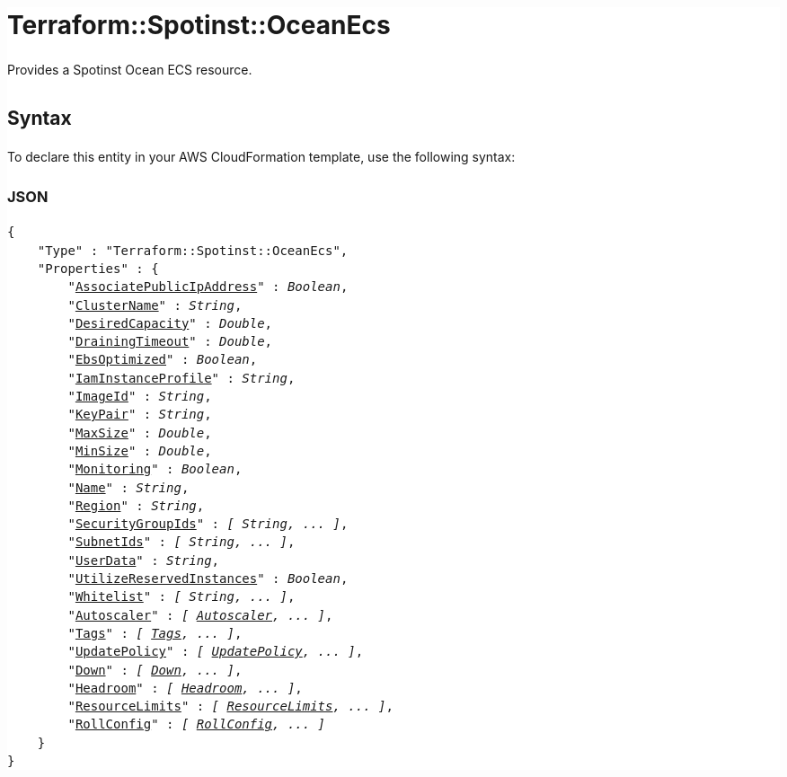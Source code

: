 # Terraform::Spotinst::OceanEcs

Provides a Spotinst Ocean ECS resource.

## Syntax

To declare this entity in your AWS CloudFormation template, use the following syntax:

### JSON

<pre>
{
    "Type" : "Terraform::Spotinst::OceanEcs",
    "Properties" : {
        "<a href="#associatepublicipaddress" title="AssociatePublicIpAddress">AssociatePublicIpAddress</a>" : <i>Boolean</i>,
        "<a href="#clustername" title="ClusterName">ClusterName</a>" : <i>String</i>,
        "<a href="#desiredcapacity" title="DesiredCapacity">DesiredCapacity</a>" : <i>Double</i>,
        "<a href="#drainingtimeout" title="DrainingTimeout">DrainingTimeout</a>" : <i>Double</i>,
        "<a href="#ebsoptimized" title="EbsOptimized">EbsOptimized</a>" : <i>Boolean</i>,
        "<a href="#iaminstanceprofile" title="IamInstanceProfile">IamInstanceProfile</a>" : <i>String</i>,
        "<a href="#imageid" title="ImageId">ImageId</a>" : <i>String</i>,
        "<a href="#keypair" title="KeyPair">KeyPair</a>" : <i>String</i>,
        "<a href="#maxsize" title="MaxSize">MaxSize</a>" : <i>Double</i>,
        "<a href="#minsize" title="MinSize">MinSize</a>" : <i>Double</i>,
        "<a href="#monitoring" title="Monitoring">Monitoring</a>" : <i>Boolean</i>,
        "<a href="#name" title="Name">Name</a>" : <i>String</i>,
        "<a href="#region" title="Region">Region</a>" : <i>String</i>,
        "<a href="#securitygroupids" title="SecurityGroupIds">SecurityGroupIds</a>" : <i>[ String, ... ]</i>,
        "<a href="#subnetids" title="SubnetIds">SubnetIds</a>" : <i>[ String, ... ]</i>,
        "<a href="#userdata" title="UserData">UserData</a>" : <i>String</i>,
        "<a href="#utilizereservedinstances" title="UtilizeReservedInstances">UtilizeReservedInstances</a>" : <i>Boolean</i>,
        "<a href="#whitelist" title="Whitelist">Whitelist</a>" : <i>[ String, ... ]</i>,
        "<a href="#autoscaler" title="Autoscaler">Autoscaler</a>" : <i>[ <a href="autoscaler.md">Autoscaler</a>, ... ]</i>,
        "<a href="#tags" title="Tags">Tags</a>" : <i>[ <a href="tags.md">Tags</a>, ... ]</i>,
        "<a href="#updatepolicy" title="UpdatePolicy">UpdatePolicy</a>" : <i>[ <a href="updatepolicy.md">UpdatePolicy</a>, ... ]</i>,
        "<a href="#down" title="Down">Down</a>" : <i>[ <a href="down.md">Down</a>, ... ]</i>,
        "<a href="#headroom" title="Headroom">Headroom</a>" : <i>[ <a href="headroom.md">Headroom</a>, ... ]</i>,
        "<a href="#resourcelimits" title="ResourceLimits">ResourceLimits</a>" : <i>[ <a href="resourcelimits.md">ResourceLimits</a>, ... ]</i>,
        "<a href="#rollconfig" title="RollConfig">RollConfig</a>" : <i>[ <a href="rollconfig.md">RollConfig</a>, ... ]</i>
    }
}
</pre>
